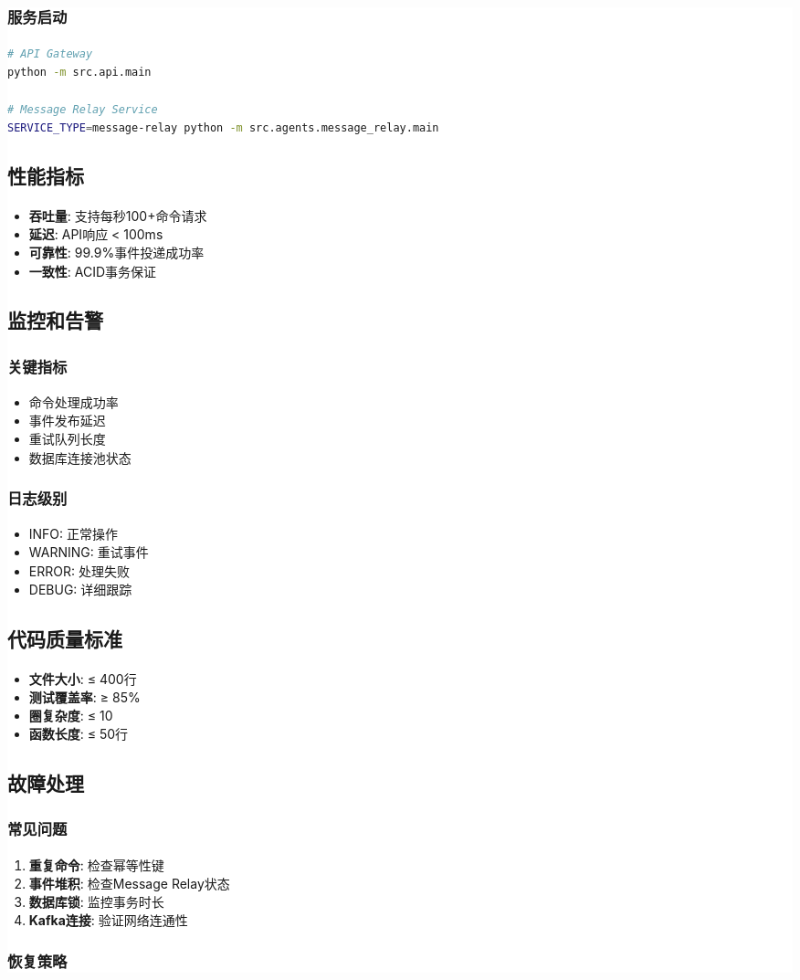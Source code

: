 ### 服务启动

```bash
# API Gateway
python -m src.api.main

# Message Relay Service
SERVICE_TYPE=message-relay python -m src.agents.message_relay.main
```

## 性能指标

- **吞吐量**: 支持每秒100+命令请求
- **延迟**: API响应 < 100ms
- **可靠性**: 99.9%事件投递成功率
- **一致性**: ACID事务保证

## 监控和告警

### 关键指标

- 命令处理成功率
- 事件发布延迟
- 重试队列长度
- 数据库连接池状态

### 日志级别

- INFO: 正常操作
- WARNING: 重试事件
- ERROR: 处理失败
- DEBUG: 详细跟踪

## 代码质量标准

- **文件大小**: ≤ 400行
- **测试覆盖率**: ≥ 85%
- **圈复杂度**: ≤ 10
- **函数长度**: ≤ 50行

## 故障处理

### 常见问题

1. **重复命令**: 检查幂等性键
2. **事件堆积**: 检查Message Relay状态
3. **数据库锁**: 监控事务时长
4. **Kafka连接**: 验证网络连通性

### 恢复策略
